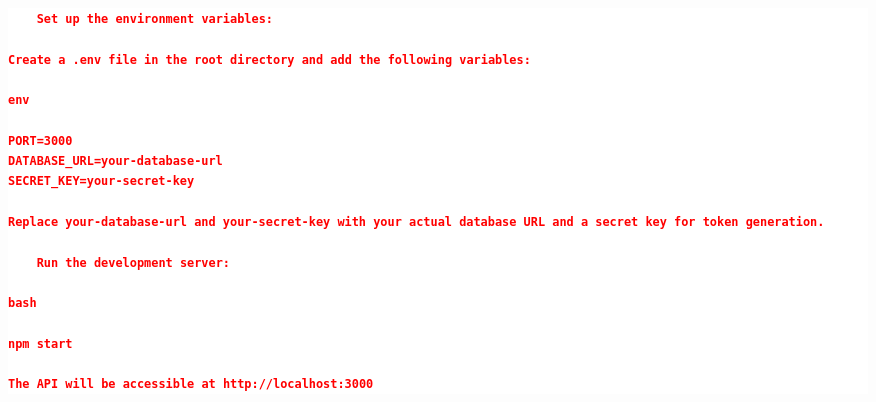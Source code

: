 ````json
    Set up the environment variables:

Create a .env file in the root directory and add the following variables:

env

PORT=3000
DATABASE_URL=your-database-url
SECRET_KEY=your-secret-key

Replace your-database-url and your-secret-key with your actual database URL and a secret key for token generation.

    Run the development server:

bash

npm start

The API will be accessible at http://localhost:3000
````
